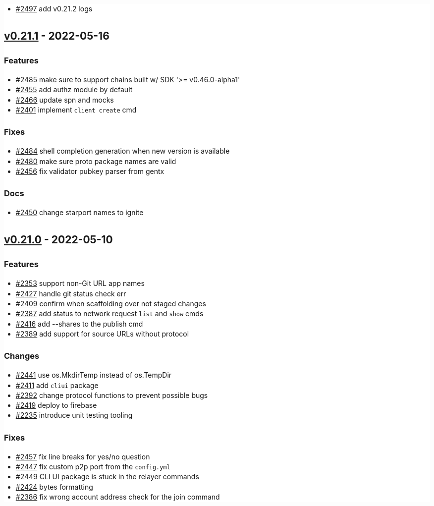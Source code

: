 * [#2497](https://github.com/ignite/cli/issues/2497) add v0.21.2 logs

## [v0.21.1](https://github.com/ignite/cli/releases/tag/v0.21.1) - 2022-05-16

### Features

* [#2485](https://github.com/ignite/cli/issues/2485) make sure to support chains built w/ SDK '>= v0.46.0-alpha1'
* [#2455](https://github.com/ignite/cli/issues/2455) add authz module by default
* [#2466](https://github.com/ignite/cli/issues/2466) update spn and mocks
* [#2401](https://github.com/ignite/cli/issues/2401) implement `client create` cmd

### Fixes

* [#2484](https://github.com/ignite/cli/issues/2484) shell completion generation when new version is available
* [#2480](https://github.com/ignite/cli/issues/2480) make sure proto package names are valid
* [#2456](https://github.com/ignite/cli/issues/2456) fix validator pubkey parser from gentx

### Docs

* [#2450](https://github.com/ignite/cli/issues/2450) change starport names to ignite

## [v0.21.0](https://github.com/ignite/cli/releases/tag/v0.21.0) - 2022-05-10

### Features

* [#2353](https://github.com/ignite/cli/issues/2353) support non-Git URL app names
* [#2427](https://github.com/ignite/cli/issues/2427) handle git status check err
* [#2409](https://github.com/ignite/cli/issues/2409) confirm when scaffolding over not staged changes
* [#2387](https://github.com/ignite/cli/issues/2387) add status to network request `list` and `show` cmds
* [#2416](https://github.com/ignite/cli/issues/2416) add --shares to the publish cmd
* [#2389](https://github.com/ignite/cli/issues/2389) add support for source URLs without protocol

### Changes

* [#2441](https://github.com/ignite/cli/issues/2441) use os.MkdirTemp instead of os.TempDir
* [#2411](https://github.com/ignite/cli/issues/2411) add `cliui` package
* [#2392](https://github.com/ignite/cli/issues/2392) change protocol functions to prevent possible bugs
* [#2419](https://github.com/ignite/cli/issues/2419) deploy to firebase
* [#2235](https://github.com/ignite/cli/issues/2235) introduce unit testing tooling

### Fixes

* [#2457](https://github.com/ignite/cli/issues/2457) fix line breaks for yes/no question
* [#2447](https://github.com/ignite/cli/issues/2447) fix custom p2p port from the `config.yml`
* [#2449](https://github.com/ignite/cli/issues/2449) CLI UI package is stuck in the relayer commands
* [#2424](https://github.com/ignite/cli/issues/2424) bytes formatting
* [#2386](https://github.com/ignite/cli/issues/2386) fix wrong account address check for the join command
